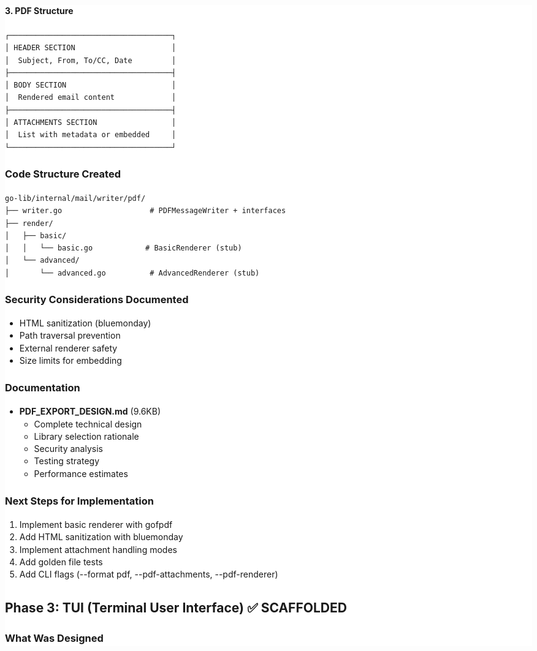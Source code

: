 #### 3. PDF Structure
```
┌─────────────────────────────────────┐
│ HEADER SECTION                      │
│  Subject, From, To/CC, Date         │
├─────────────────────────────────────┤
│ BODY SECTION                        │
│  Rendered email content             │
├─────────────────────────────────────┤
│ ATTACHMENTS SECTION                 │
│  List with metadata or embedded     │
└─────────────────────────────────────┘
```

### Code Structure Created

```
go-lib/internal/mail/writer/pdf/
├── writer.go                    # PDFMessageWriter + interfaces
├── render/
│   ├── basic/
│   │   └── basic.go            # BasicRenderer (stub)
│   └── advanced/
│       └── advanced.go          # AdvancedRenderer (stub)
```

### Security Considerations Documented
- HTML sanitization (bluemonday)
- Path traversal prevention
- External renderer safety
- Size limits for embedding

### Documentation
- **PDF_EXPORT_DESIGN.md** (9.6KB)
  - Complete technical design
  - Library selection rationale
  - Security analysis
  - Testing strategy
  - Performance estimates

### Next Steps for Implementation
1. Implement basic renderer with gofpdf
2. Add HTML sanitization with bluemonday
3. Implement attachment handling modes
4. Add golden file tests
5. Add CLI flags (--format pdf, --pdf-attachments, --pdf-renderer)

## Phase 3: TUI (Terminal User Interface) ✅ SCAFFOLDED

### What Was Designed
